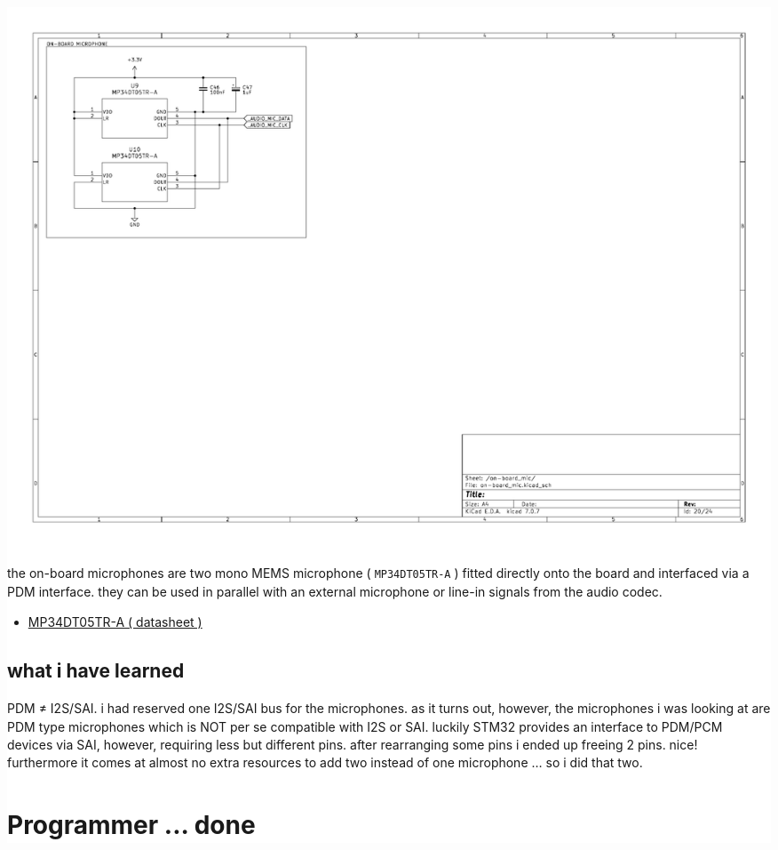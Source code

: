 ![KLST_PANDA--schematics--on-board_mic](/assets/2023-09-10-everything...done--19.png)

the on-board microphones are two mono MEMS microphone ( `‌MP34DT05TR-A` ) fitted directly onto the board and interfaced via a PDM interface. they can be used in parallel with an external microphone or line-in signals from the audio codec.

- [MP34DT05TR-A ( datasheet )](https://datasheet.lcsc.com/lcsc/2106070037_STMicroelectronics-MP34DT05TR-A_C2688664.pdf)

## what i have learned

PDM ≠ I2S/SAI. i had reserved one I2S/SAI bus for the microphones. as it turns out, however, the microphones i was looking at are PDM type microphones which is NOT per se compatible with I2S or SAI. luckily STM32 provides an interface to PDM/PCM devices via SAI, however, requiring less but different pins. after rearranging some pins i ended up freeing 2 pins. nice! furthermore it comes at almost no extra resources to add two instead of one microphone … so i did that two.

# Programmer ... done
